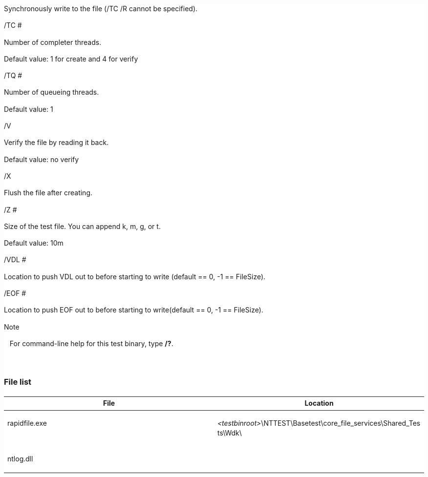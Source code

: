 <td><p>Synchronously write to the file (/TC /R cannot be specified).</p></td>
</tr>
<tr class="odd">
<td><p>/TC #</p></td>
<td><p>Number of completer threads.</p>
<p>Default value: 1 for create and 4 for verify</p></td>
</tr>
<tr class="even">
<td><p>/TQ #</p></td>
<td><p>Number of queueing threads.</p>
<p>Default value: 1</p></td>
</tr>
<tr class="odd">
<td><p>/V</p></td>
<td><p>Verify the file by reading it back.</p>
<p>Default value: no verify</p></td>
</tr>
<tr class="even">
<td><p>/X</p></td>
<td><p>Flush the file after creating.</p></td>
</tr>
<tr class="odd">
<td><p>/Z #</p></td>
<td><p>Size of the test file. You can append k, m, g, or t.</p>
<p>Default value: 10m</p></td>
</tr>
<tr class="even">
<td><p>/VDL #</p></td>
<td><p>Location to push VDL out to before starting to write (default == 0, -1 == FileSize).</p></td>
</tr>
<tr class="odd">
<td><p>/EOF #</p></td>
<td><p>Location to push EOF out to before starting to write(default == 0, -1 == FileSize).</p></td>
</tr>
</tbody>
</table>

>[!NOTE]
>  
For command-line help for this test binary, type **/?**.

 

### <span id="File_list"></span><span id="file_list"></span><span id="FILE_LIST"></span>File list

<table>
<colgroup>
<col width="50%" />
<col width="50%" />
</colgroup>
<thead>
<tr class="header">
<th>File</th>
<th>Location</th>
</tr>
</thead>
<tbody>
<tr class="odd">
<td><p>rapidfile.exe</p></td>
<td><p><em>&lt;testbinroot&gt;</em>\NTTEST\Basetest\core_file_services\Shared_Tests\Wdk\</p></td>
</tr>
<tr class="even">
<td><p>ntlog.dll</p></td>